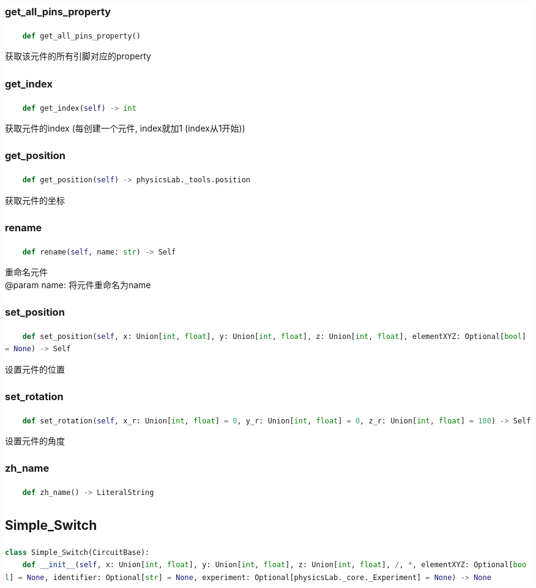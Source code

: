 ### get_all_pins_property
```Python
    def get_all_pins_property()
```
获取该元件的所有引脚对应的property  
  

### get_index
```Python
    def get_index(self) -> int
```
获取元件的index (每创建一个元件, index就加1 (index从1开始))  

### get_position
```Python
    def get_position(self) -> physicsLab._tools.position
```
获取元件的坐标  

### rename
```Python
    def rename(self, name: str) -> Self
```
重命名元件  
@param name: 将元件重命名为name  

### set_position
```Python
    def set_position(self, x: Union[int, float], y: Union[int, float], z: Union[int, float], elementXYZ: Optional[bool] = None) -> Self
```
设置元件的位置  
  

### set_rotation
```Python
    def set_rotation(self, x_r: Union[int, float] = 0, y_r: Union[int, float] = 0, z_r: Union[int, float] = 180) -> Self
```
设置元件的角度  

### zh_name
```Python
    def zh_name() -> LiteralString
```

## <h2 id="Simple_Switch"> Simple_Switch </h2>
```Python
class Simple_Switch(CircuitBase):
    def __init__(self, x: Union[int, float], y: Union[int, float], z: Union[int, float], /, *, elementXYZ: Optional[bool] = None, identifier: Optional[str] = None, experiment: Optional[physicsLab._core._Experiment] = None) -> None
```
